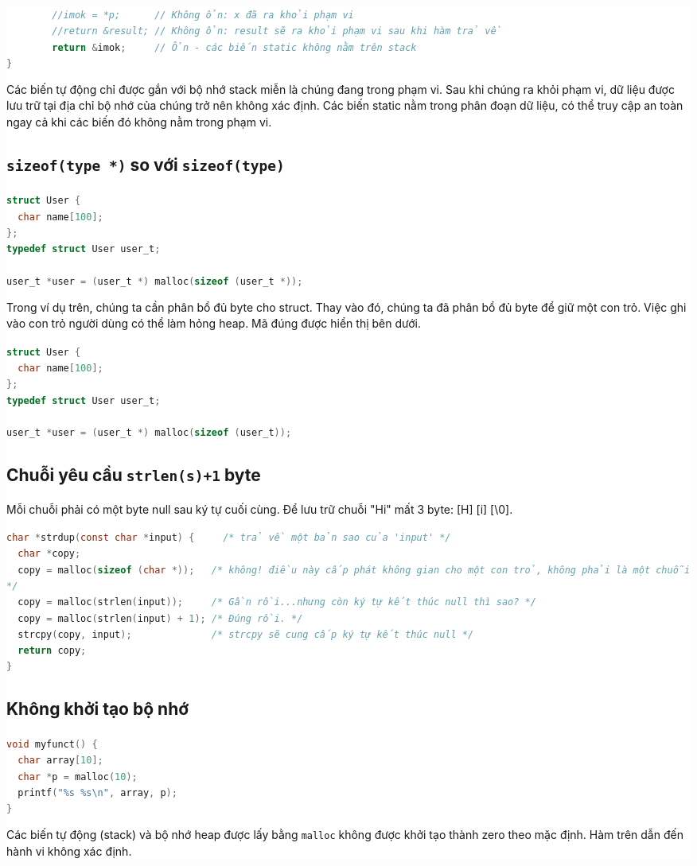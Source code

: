 ```C
        //imok = *p;      // Không ổn: x đã ra khỏi phạm vi
        //return &result; // Không ổn: result sẽ ra khỏi phạm vi sau khi hàm trả về 
        return &imok;     // Ổn - các biến static không nằm trên stack
}
```
Các biến tự động chỉ được gắn với bộ nhớ stack miễn là chúng đang trong phạm vi. Sau khi chúng ra khỏi phạm vi, dữ liệu được lưu trữ tại địa chỉ bộ nhớ của chúng trở nên không xác định. Các biến static nằm trong phân đoạn dữ liệu, có thể truy cập an toàn ngay cả khi các biến đó không nằm trong phạm vi.

## `sizeof(type *)` so với `sizeof(type)` 
```C
struct User {
  char name[100];
};
typedef struct User user_t;

user_t *user = (user_t *) malloc(sizeof (user_t *));
```
Trong ví dụ trên, chúng ta cần phân bổ đủ byte cho struct. Thay vào đó, chúng ta đã phân bổ đủ byte để giữ một con trỏ. Việc ghi vào con trỏ người dùng có thể làm hỏng heap. Mã đúng được hiển thị bên dưới.
```C
struct User {
  char name[100];
};
typedef struct User user_t;

user_t *user = (user_t *) malloc(sizeof (user_t));
```
## Chuỗi yêu cầu `strlen(s)+1` byte

Mỗi chuỗi phải có một byte null sau ký tự cuối cùng. Để lưu trữ chuỗi "Hi" mất 3 byte: [H] [i] [\0].

```C
char *strdup(const char *input) {     /* trả về một bản sao của 'input' */
  char *copy;
  copy = malloc(sizeof (char *));   /* không! điều này cấp phát không gian cho một con trỏ, không phải là một chuỗi */
  copy = malloc(strlen(input));     /* Gần rồi...nhưng còn ký tự kết thúc null thì sao? */
  copy = malloc(strlen(input) + 1); /* Đúng rồi. */
  strcpy(copy, input);              /* strcpy sẽ cung cấp ký tự kết thúc null */
  return copy;
}
```
## Không khởi tạo bộ nhớ
```C
void myfunct() {
  char array[10];
  char *p = malloc(10);
  printf("%s %s\n", array, p);
}
```
Các biến tự động (stack) và bộ nhớ heap được lấy bằng `malloc` không được khởi tạo thành zero theo mặc định. Hàm trên dẫn đến hành vi không xác định.
